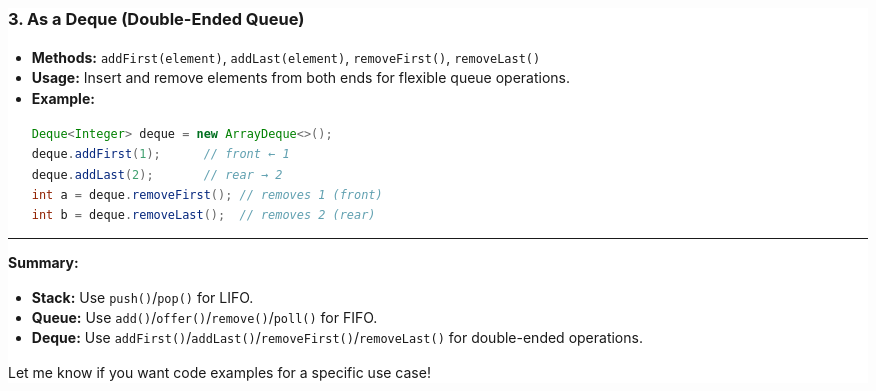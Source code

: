 
### 3. As a Deque (Double-Ended Queue)
- **Methods:** `addFirst(element)`, `addLast(element)`, `removeFirst()`, `removeLast()`
- **Usage:** Insert and remove elements from both ends for flexible queue operations.
- **Example:**
  ```java
  Deque<Integer> deque = new ArrayDeque<>();
  deque.addFirst(1);      // front ← 1
  deque.addLast(2);       // rear → 2
  int a = deque.removeFirst(); // removes 1 (front)
  int b = deque.removeLast();  // removes 2 (rear)
  ```

---

**Summary:**  
- **Stack:** Use `push()`/`pop()` for LIFO.
- **Queue:** Use `add()`/`offer()`/`remove()`/`poll()` for FIFO.
- **Deque:** Use `addFirst()`/`addLast()`/`removeFirst()`/`removeLast()` for double-ended operations.

Let me know if you want code examples for a specific use case!
